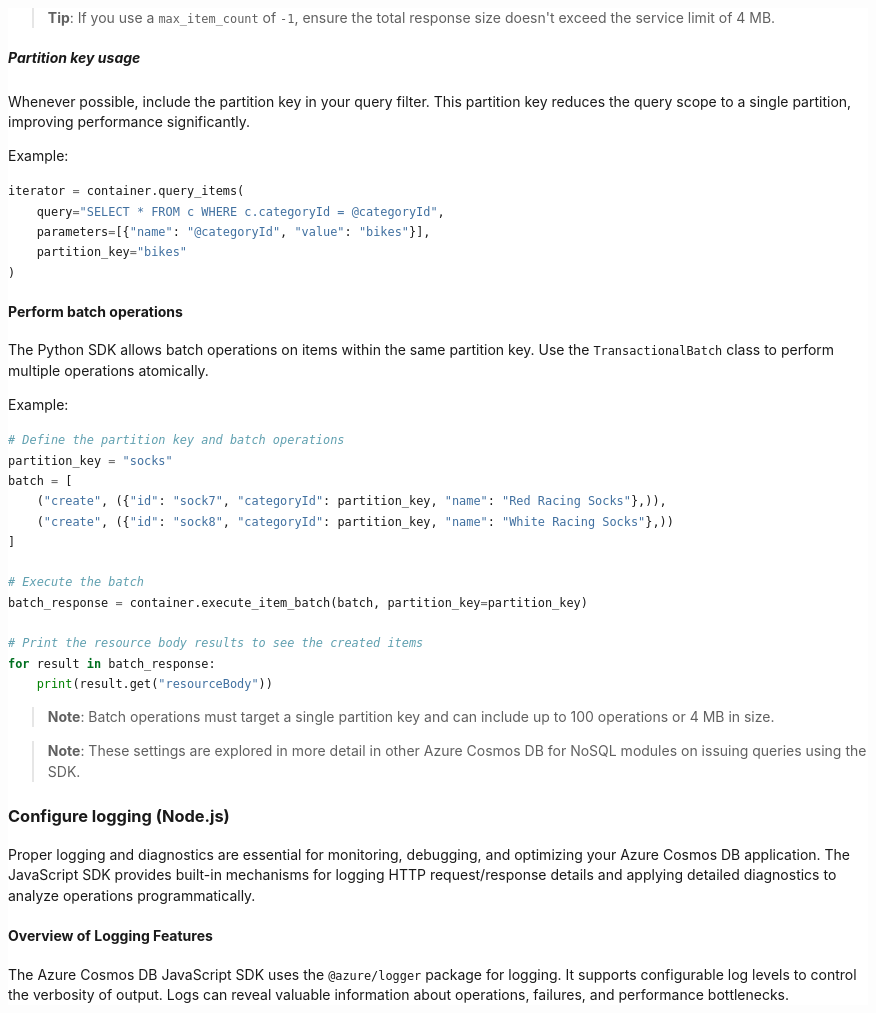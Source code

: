 >**Tip**: If you use a `max_item_count` of `-1`, ensure the total response size doesn't exceed the service limit of 4 MB.

##### Partition key usage

Whenever possible, include the partition key in your query filter. This partition key reduces the query scope to a single partition, improving performance significantly.

Example:

```python
iterator = container.query_items(
    query="SELECT * FROM c WHERE c.categoryId = @categoryId",
    parameters=[{"name": "@categoryId", "value": "bikes"}],
    partition_key="bikes"
)
```

#### Perform batch operations

The Python SDK allows batch operations on items within the same partition key. Use the `TransactionalBatch` class to perform multiple operations atomically.

Example:

```python
# Define the partition key and batch operations
partition_key = "socks"
batch = [
    ("create", ({"id": "sock7", "categoryId": partition_key, "name": "Red Racing Socks"},)),
    ("create", ({"id": "sock8", "categoryId": partition_key, "name": "White Racing Socks"},))
]

# Execute the batch
batch_response = container.execute_item_batch(batch, partition_key=partition_key)

# Print the resource body results to see the created items
for result in batch_response:
    print(result.get("resourceBody"))
```

>**Note**: Batch operations must target a single partition key and can include up to 100 operations or 4 MB in size.

>**Note**: These settings are explored in more detail in other Azure Cosmos DB for NoSQL modules on issuing queries using the SDK.

### Configure logging (Node.js)
Proper logging and diagnostics are essential for monitoring, debugging, and optimizing your Azure Cosmos DB application. The JavaScript SDK provides built-in mechanisms for logging HTTP request/response details and applying detailed diagnostics to analyze operations programmatically.

#### Overview of Logging Features

The Azure Cosmos DB JavaScript SDK uses the `@azure/logger` package for logging. It supports configurable log levels to control the verbosity of output. Logs can reveal valuable information about operations, failures, and performance bottlenecks.
